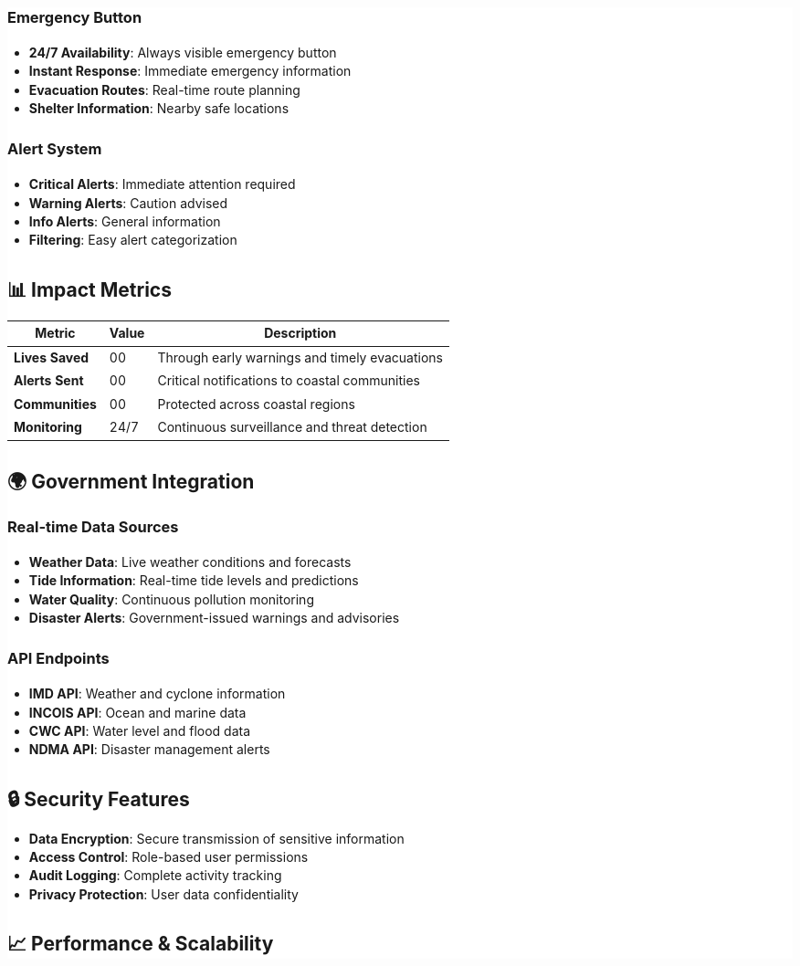 ### Emergency Button

- **24/7 Availability**: Always visible emergency button
- **Instant Response**: Immediate emergency information
- **Evacuation Routes**: Real-time route planning
- **Shelter Information**: Nearby safe locations

### Alert System

- **Critical Alerts**: Immediate attention required
- **Warning Alerts**: Caution advised
- **Info Alerts**: General information
- **Filtering**: Easy alert categorization

## 📊 Impact Metrics

| Metric | Value | Description |
|--------|-------|-------------|
| **Lives Saved** | 00 | Through early warnings and timely evacuations |
| **Alerts Sent** | 00 | Critical notifications to coastal communities |
| **Communities** | 00 | Protected across coastal regions |
| **Monitoring** | 24/7 | Continuous surveillance and threat detection |

## 🌍 Government Integration

### Real-time Data Sources

- **Weather Data**: Live weather conditions and forecasts
- **Tide Information**: Real-time tide levels and predictions
- **Water Quality**: Continuous pollution monitoring
- **Disaster Alerts**: Government-issued warnings and advisories

### API Endpoints

- **IMD API**: Weather and cyclone information
- **INCOIS API**: Ocean and marine data
- **CWC API**: Water level and flood data
- **NDMA API**: Disaster management alerts

## 🔒 Security Features

- **Data Encryption**: Secure transmission of sensitive information
- **Access Control**: Role-based user permissions
- **Audit Logging**: Complete activity tracking
- **Privacy Protection**: User data confidentiality

## 📈 Performance & Scalability

